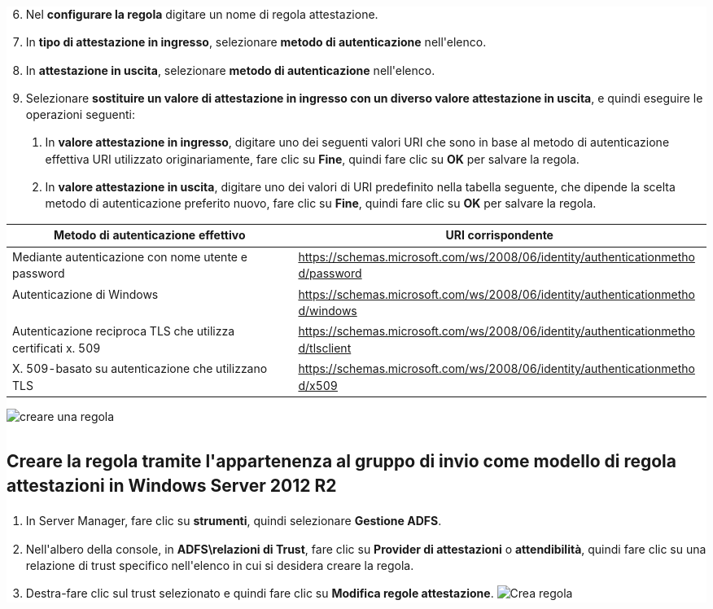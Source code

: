 6.  Nel **configurare la regola** digitare un nome di regola attestazione.  
  
7.  In **tipo di attestazione in ingresso**, selezionare **metodo di autenticazione** nell'elenco.  
  
8.  In **attestazione in uscita**, selezionare **metodo di autenticazione** nell'elenco.  
  
9. Selezionare **sostituire un valore di attestazione in ingresso con un diverso valore attestazione in uscita**, e quindi eseguire le operazioni seguenti:  
  
    1.  In **valore attestazione in ingresso**, digitare uno dei seguenti valori URI che sono in base al metodo di autenticazione effettiva URI utilizzato originariamente, fare clic su **Fine**, quindi fare clic su **OK** per salvare la regola.  
  
    2.  In **valore attestazione in uscita**, digitare uno dei valori di URI predefinito nella tabella seguente, che dipende la scelta metodo di autenticazione preferito nuovo, fare clic su **Fine**, quindi fare clic su **OK** per salvare la regola.  
  
|Metodo di autenticazione effettivo|URI corrispondente|  
|--------------------------------|---------------------|  
|Mediante autenticazione con nome utente e password|https://schemas.microsoft.com/ws/2008/06/identity/authenticationmethod/password|  
|Autenticazione di Windows|https://schemas.microsoft.com/ws/2008/06/identity/authenticationmethod/windows|  
|Autenticazione reciproca TLS che utilizza certificati x. 509|https://schemas.microsoft.com/ws/2008/06/identity/authenticationmethod/tlsclient|  
|X. 509\-basato su autenticazione che utilizzano TLS|https://schemas.microsoft.com/ws/2008/06/identity/authenticationmethod/x509|  
![creare una regola](media/Create-a-Rule-to-Send-an-Authentication-Method-Claim/auth4.PNG)























## <a name="to-create-this-rule-by-using-the-send-group-membership-as-claims-rule-template-in-windows-server-2012-r2"></a>Creare la regola tramite l'appartenenza al gruppo di invio come modello di regola attestazioni in Windows Server 2012 R2  
  
1.  In Server Manager, fare clic su **strumenti**, quindi selezionare **Gestione ADFS**.  
  
2.  Nell'albero della console, in **ADFS\\relazioni di Trust**, fare clic su **Provider di attestazioni** o **attendibilità**, quindi fare clic su una relazione di trust specifico nell'elenco in cui si desidera creare la regola.  
  
3.  Destra\-fare clic sul trust selezionato e quindi fare clic su **Modifica regole attestazione**.
![Crea regola](media/Create-a-Rule-to-Pass-Through-or-Filter-an-Incoming-Claim/claimrule6.PNG)  
  